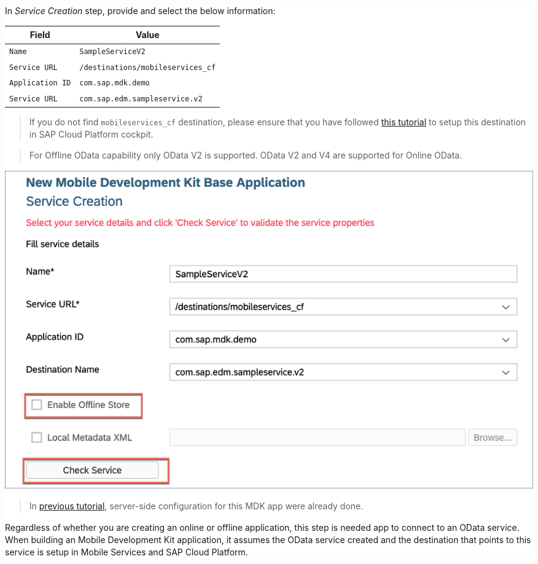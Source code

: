 In _Service Creation_ step, provide and select the below information:

| Field | Value |
|----|----|
| `Name`| `SampleServiceV2` |
| `Service URL` | `/destinations/mobileservices_cf` |
| `Application ID` | `com.sap.mdk.demo` |
| `Service URL` | `com.sap.edm.sampleservice.v2` |

> If you do not find `mobileservices_cf` destination, please ensure that you have followed [this tutorial](fiori-ios-hcpms-setup) to setup this destination in SAP Cloud Platform cockpit.

>For Offline OData capability only OData V2 is supported. OData V2 and V4 are supported for Online OData.

![MDK](img_004.1.png)

>In [previous tutorial](cp-mobile-dev-kit-ms-setup), server-side configuration for this MDK app were already done.

Regardless of whether you are creating an online or offline application, this step is needed app to connect to an OData service. When building an Mobile Development Kit application, it assumes the OData service created and the destination that points to this service is setup in Mobile Services and SAP Cloud Platform.
